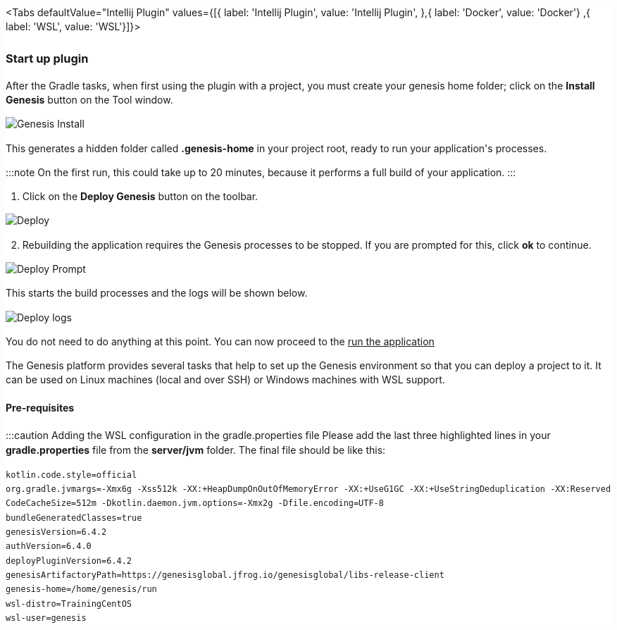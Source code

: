 <Tabs defaultValue="Intellij Plugin" values={[{ label: 'Intellij Plugin', value: 'Intellij Plugin', },{ label: 'Docker', value: 'Docker'} ,{ label: 'WSL', value: 'WSL'}]}>
<TabItem value="Intellij Plugin">

<h3>Start up plugin</h3>

After the Gradle tasks, when first using the plugin with a project, you must create your genesis home folder; click on the **Install Genesis** button on the Tool window.

![Genesis Install](/img/intellij-install.png)

This generates a hidden folder called **.genesis-home** in your project root, ready to run your application's processes. 

:::note
On the first run, this could take up to 20 minutes, because it performs a full build of your application.
:::

1. Click on the **Deploy Genesis** button on the toolbar.

![Deploy](/img/intellij-deploy1.png)

2. Rebuilding the application requires the Genesis processes to be stopped. If you are prompted for this, click **ok** to continue. 

![Deploy Prompt](/img/intellij-deploy2.png)

This starts the build processes and the logs will be shown below.

![Deploy logs](/img/intellij-deploy3.png)

</TabItem>
<TabItem value="Docker">

You do not need to do anything at this point. You can now proceed to the [run the application](../../quick-start/run-the-application-docker/)

</TabItem>
<TabItem value="WSL">

The Genesis platform provides several tasks that help to set up the Genesis environment so that you can deploy a project to it. It can be used on Linux machines (local and over SSH) or Windows machines with WSL support.

<h4>Pre-requisites</h4>

:::caution Adding the WSL configuration in the gradle.properties file
Please add the last three highlighted lines in your  **gradle.properties** file from the **server/jvm** folder. The final file should be like this:

```properties {8-10} title="gradle.properties"
kotlin.code.style=official
org.gradle.jvmargs=-Xmx6g -Xss512k -XX:+HeapDumpOnOutOfMemoryError -XX:+UseG1GC -XX:+UseStringDeduplication -XX:ReservedCodeCacheSize=512m -Dkotlin.daemon.jvm.options=-Xmx2g -Dfile.encoding=UTF-8
bundleGeneratedClasses=true
genesisVersion=6.4.2
authVersion=6.4.0
deployPluginVersion=6.4.2
genesisArtifactoryPath=https://genesisglobal.jfrog.io/genesisglobal/libs-release-client
genesis-home=/home/genesis/run
wsl-distro=TrainingCentOS
wsl-user=genesis
```
